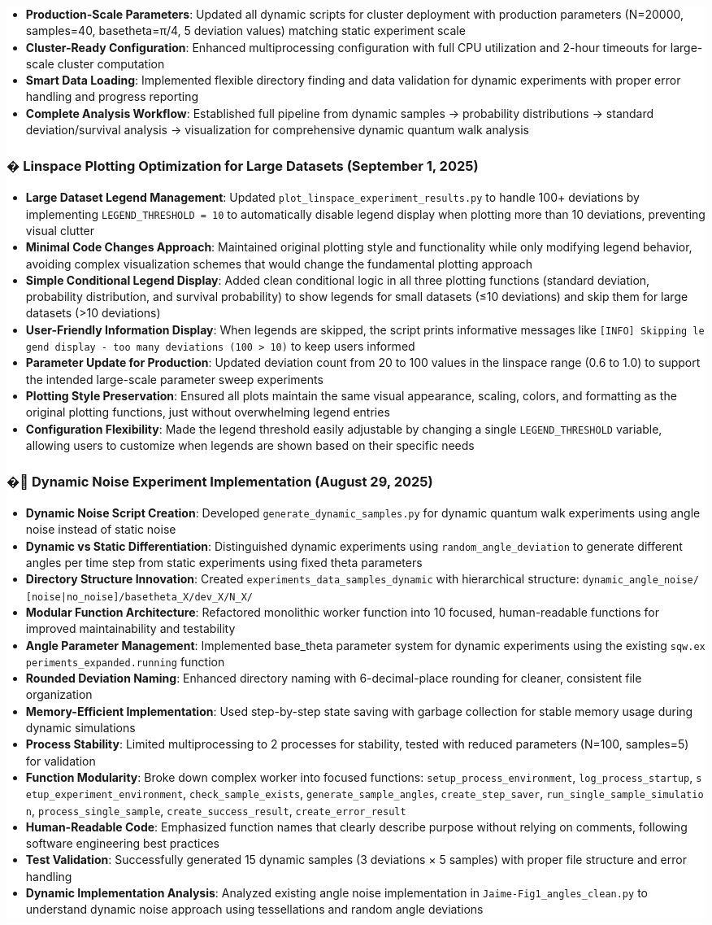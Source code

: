 - **Production-Scale Parameters**: Updated all dynamic scripts for cluster deployment with production parameters (N=20000, samples=40, basetheta=π/4, 5 deviation values) matching static experiment scale
- **Cluster-Ready Configuration**: Enhanced multiprocessing configuration with full CPU utilization and 2-hour timeouts for large-scale cluster computation
- **Smart Data Loading**: Implemented flexible directory finding and data validation for dynamic experiments with proper error handling and progress reporting
- **Complete Analysis Workflow**: Established full pipeline from dynamic samples → probability distributions → standard deviation/survival analysis → visualization for comprehensive dynamic quantum walk analysis

### � **Linspace Plotting Optimization for Large Datasets** (September 1, 2025)
- **Large Dataset Legend Management**: Updated `plot_linspace_experiment_results.py` to handle 100+ deviations by implementing `LEGEND_THRESHOLD = 10` to automatically disable legend display when plotting more than 10 deviations, preventing visual clutter
- **Minimal Code Changes Approach**: Maintained original plotting style and functionality while only modifying legend behavior, avoiding complex visualization schemes that would change the fundamental plotting approach
- **Simple Conditional Legend Display**: Added clean conditional logic in all three plotting functions (standard deviation, probability distribution, and survival probability) to show legends for small datasets (≤10 deviations) and skip them for large datasets (>10 deviations)
- **User-Friendly Information Display**: When legends are skipped, the script prints informative messages like `[INFO] Skipping legend display - too many deviations (100 > 10)` to keep users informed
- **Parameter Update for Production**: Updated deviation count from 20 to 100 values in the linspace range (0.6 to 1.0) to support the intended large-scale parameter sweep experiments
- **Plotting Style Preservation**: Ensured all plots maintain the same visual appearance, scaling, colors, and formatting as the original plotting functions, just without overwhelming legend entries
- **Configuration Flexibility**: Made the legend threshold easily adjustable by changing a single `LEGEND_THRESHOLD` variable, allowing users to customize when legends are shown based on their specific needs

### �🎯 **Dynamic Noise Experiment Implementation** (August 29, 2025)
- **Dynamic Noise Script Creation**: Developed `generate_dynamic_samples.py` for dynamic quantum walk experiments using angle noise instead of static noise
- **Dynamic vs Static Differentiation**: Distinguished dynamic experiments using `random_angle_deviation` to generate different angles per time step from static experiments using fixed theta parameters
- **Directory Structure Innovation**: Created `experiments_data_samples_dynamic` with hierarchical structure: `dynamic_angle_noise/[noise|no_noise]/basetheta_X/dev_X/N_X/`
- **Modular Function Architecture**: Refactored monolithic worker function into 10 focused, human-readable functions for improved maintainability and testability
- **Angle Parameter Management**: Implemented base_theta parameter system for dynamic experiments using the existing `sqw.experiments_expanded.running` function
- **Rounded Deviation Naming**: Enhanced directory naming with 6-decimal-place rounding for cleaner, consistent file organization
- **Memory-Efficient Implementation**: Used step-by-step state saving with garbage collection for stable memory usage during dynamic simulations
- **Process Stability**: Limited multiprocessing to 2 processes for stability, tested with reduced parameters (N=100, samples=5) for validation
- **Function Modularity**: Broke down complex worker into focused functions: `setup_process_environment`, `log_process_startup`, `setup_experiment_environment`, `check_sample_exists`, `generate_sample_angles`, `create_step_saver`, `run_single_sample_simulation`, `process_single_sample`, `create_success_result`, `create_error_result`
- **Human-Readable Code**: Emphasized function names that clearly describe purpose without relying on comments, following software engineering best practices
- **Test Validation**: Successfully generated 15 dynamic samples (3 deviations × 5 samples) with proper file structure and error handling
- **Dynamic Implementation Analysis**: Analyzed existing angle noise implementation in `Jaime-Fig1_angles_clean.py` to understand dynamic noise approach using tessellations and random angle deviations
